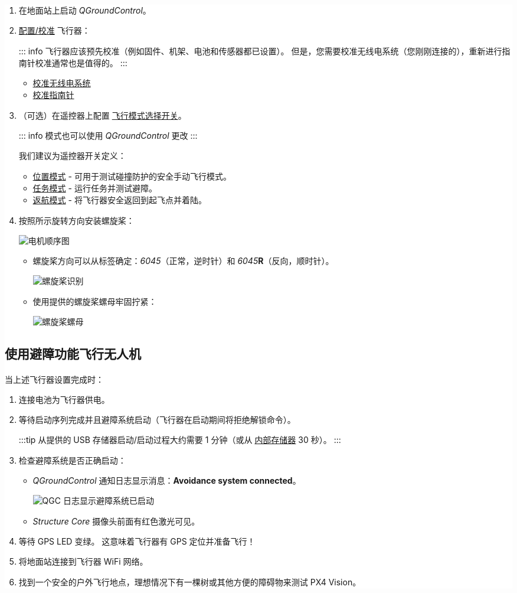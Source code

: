 1. 在地面站上启动 _QGroundControl_。
1. [配置/校准](../config/index.md) 飞行器：

   ::: info
   飞行器应该预先校准（例如固件、机架、电池和传感器都已设置）。
   但是，您需要校准无线电系统（您刚刚连接的），重新进行指南针校准通常也是值得的。
   :::
   - [校准无线电系统](../config/radio.md)
   - [校准指南针](../config/compass.md)

1. （可选）在遥控器上配置 [飞行模式选择开关](../config/flight_mode.md)。

   ::: info
   模式也可以使用 _QGroundControl_ 更改
   :::

   我们建议为遥控器开关定义：
   - [位置模式](../flight_modes_mc/position.md) - 可用于测试碰撞防护的安全手动飞行模式。
   - [任务模式](../flight_modes_mc/mission.md) - 运行任务并测试避障。
   - [返航模式](../flight_modes_mc/return.md) - 将飞行器安全返回到起飞点并着陆。

1. 按照所示旋转方向安装螺旋桨：

   ![电机顺序图](../../assets/hardware/px4_vision_devkit/motor_order_diagram.png)
   - 螺旋桨方向可以从标签确定：_6045_（正常，逆时针）和 _6045_**R**（反向，顺时针）。

     ![螺旋桨识别](../../assets/hardware/px4_vision_devkit/propeller_directions.jpg)

   - 使用提供的螺旋桨螺母牢固拧紧：

     ![螺旋桨螺母](../../assets/hardware/px4_vision_devkit/propeller_nuts.png)

## 使用避障功能飞行无人机

当上述飞行器设置完成时：

1. 连接电池为飞行器供电。

1. 等待启动序列完成并且避障系统启动（飞行器在启动期间将拒绝解锁命令）。

   :::tip
   从提供的 USB 存储器启动/启动过程大约需要 1 分钟（或从 [内部存储器](#install_image_mission_computer) 30 秒）。
   :::

1. 检查避障系统是否正确启动：
   - _QGroundControl_ 通知日志显示消息：**Avoidance system connected**。

     ![QGC 日志显示避障系统已启动](../../assets/hardware/px4_vision_devkit/qgc_console_vision_system_started.jpg)

   - _Structure Core_ 摄像头前面有红色激光可见。

1. 等待 GPS LED 变绿。
   这意味着飞行器有 GPS 定位并准备飞行！
1. 将地面站连接到飞行器 WiFi 网络。
1. 找到一个安全的户外飞行地点，理想情况下有一棵树或其他方便的障碍物来测试 PX4 Vision。
